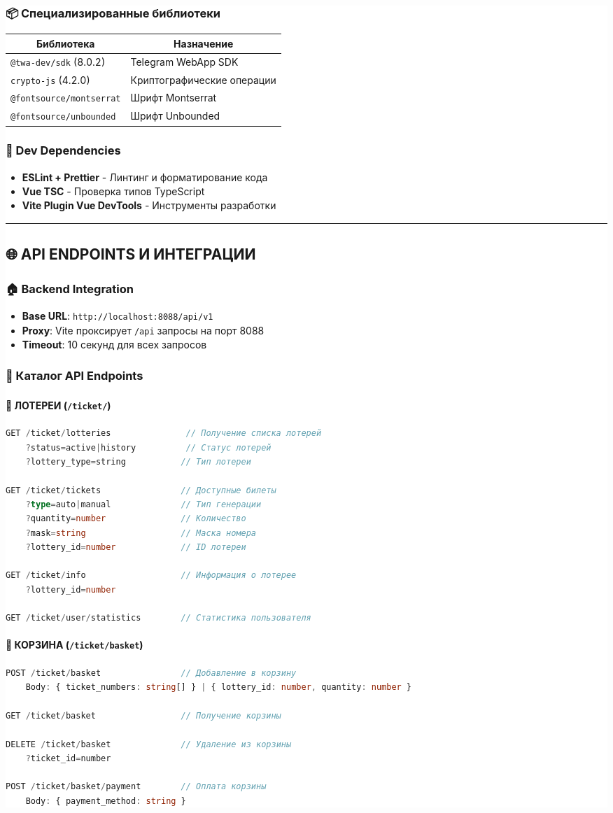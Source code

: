 ### 📦 Специализированные библиотеки
| Библиотека | Назначение |
|------------|------------|
| `@twa-dev/sdk` (8.0.2) | Telegram WebApp SDK |
| `crypto-js` (4.2.0) | Криптографические операции |
| `@fontsource/montserrat` | Шрифт Montserrat |
| `@fontsource/unbounded` | Шрифт Unbounded |

### 🔧 Dev Dependencies
- **ESLint + Prettier** - Линтинг и форматирование кода
- **Vue TSC** - Проверка типов TypeScript
- **Vite Plugin Vue DevTools** - Инструменты разработки

---

## 🌐 API ENDPOINTS И ИНТЕГРАЦИИ

### 🏠 Backend Integration
- **Base URL**: `http://localhost:8088/api/v1`
- **Proxy**: Vite проксирует `/api` запросы на порт 8088
- **Timeout**: 10 секунд для всех запросов

### 📡 Каталог API Endpoints

#### 🎰 **ЛОТЕРЕИ** (`/ticket/`)
```typescript
GET /ticket/lotteries               // Получение списка лотерей
    ?status=active|history          // Статус лотерей
    ?lottery_type=string           // Тип лотереи

GET /ticket/tickets                // Доступные билеты
    ?type=auto|manual              // Тип генерации
    ?quantity=number               // Количество
    ?mask=string                   // Маска номера
    ?lottery_id=number             // ID лотереи

GET /ticket/info                   // Информация о лотерее  
    ?lottery_id=number

GET /ticket/user/statistics        // Статистика пользователя
```

#### 🛒 **КОРЗИНА** (`/ticket/basket`)
```typescript
POST /ticket/basket                // Добавление в корзину
    Body: { ticket_numbers: string[] } | { lottery_id: number, quantity: number }

GET /ticket/basket                 // Получение корзины

DELETE /ticket/basket              // Удаление из корзины
    ?ticket_id=number

POST /ticket/basket/payment        // Оплата корзины
    Body: { payment_method: string }
```
